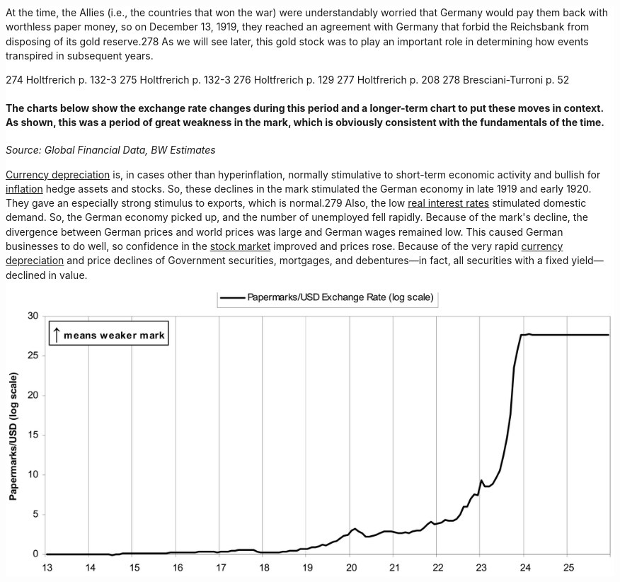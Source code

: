 At the time, the Allies (i.e., the countries that won the war) were understandably worried that Germany would pay them back with worthless paper money, so on December 13, 1919, they reached an agreement with Germany that forbid the Reichsbank from disposing of its gold reserve.278 As we will see later, this gold stock was to play an important role in determining how events transpired in subsequent years.

274 Holtfrerich p. 132-3 275 Holtfrerich p. 132-3 276 Holtfrerich p. 129 277 Holtfrerich p. 208 278 Bresciani-Turroni p. 52

#### The charts below show the exchange rate changes during this period and a longer-term chart to put these moves in context. As shown, this was a period of great weakness in the mark, which is obviously consistent with the fundamentals of the time.

*Source: Global Financial Data, BW Estimates* 

[Currency depreciation](../../../Principles%20For%20Navigating%20Big%20Debt%20Cycles/Part%20I%20-%20The%20Big%20Debt%20Cycle/Inflationary%20Depressions%20and%20Currency%20Crises/Inflationary%20Depressions%20and%20Currency%20Crises%201.md) is, in cases other than hyperinflation, normally stimulative to short-term economic activity and bullish for [inflation](../../../Principles%20For%20Navigating%20Big%20Debt%20Cycles/Part%20II%20Detailed%20Case%20Studies/German%20Debt%20Crisis%20andHyperinflation%20(1918–1924)/War%20Economies%20and%20Hyperinflation.md) hedge assets and stocks. So, these declines in the mark stimulated the German economy in late 1919 and early 1920. They gave an especially strong stimulus to exports, which is normal.279 Also, the low [real interest rates](../../../../../Financial%20Markets/Financial%20Asset%20Pricing%20Theory%20Overview/Chapter%2010%20-%20The%20Economics%20of%20the%20Term%20Structure%20of%20Interest%20Rates/Real%20Interest%20Rates%20and%20Aggregate%20Production.md) stimulated domestic demand. So, the German economy picked up, and the number of unemployed fell rapidly. Because of the mark's decline, the divergence between German prices and world prices was large and German wages remained low. This caused German businesses to do well, so confidence in the [stock market](../../../../../Financial%20Markets/Financial%20Engineering%20and%20Arbitrage%20in%20the%20Financial%20Markets/PART%20III%20THE%20PLAYERS/Chapter%2012%20-%20Hedge%20Fund%20Strategies/Hedge%20Fund%20Strategies.md) improved and prices rose. Because of the very rapid [currency depreciation](../../../Principles%20For%20Navigating%20Big%20Debt%20Cycles/Part%20I%20-%20The%20Big%20Debt%20Cycle/Inflationary%20Depressions%20and%20Currency%20Crises/Inflationary%20Depressions%20and%20Currency%20Crises%201.md) and price declines of Government securities, mortgages, and debentures—in fact, all securities with a fixed yield—declined in value.

![](Attachments/EconomicMachine_page_10_Figure_3.jpeg)
